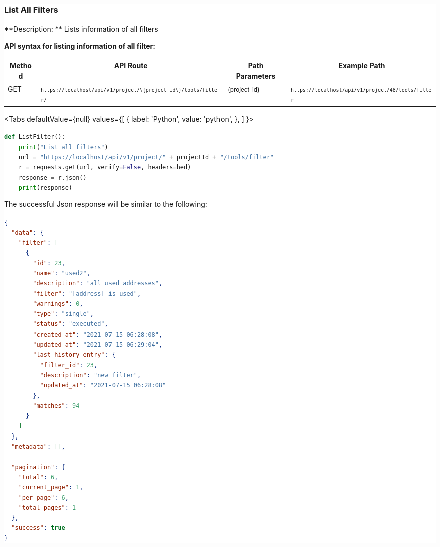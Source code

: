 ### List All Filters

**Description: ** Lists information of all filters

**API syntax for listing information of all filter:**

| Method | API Route                                                                    | Path Parameters             | Example Path                                                      |
| ------ | ---------------------------------------------------------------------------- | --------------------------- | ----------------------------------------------------------------- |
| GET    | <small>`https://localhost/api/v1/project/\{project_id\}/tools/filter/`</small> | <small>\{project_id\}</small> | <small>`https://localhost/api/v1/project/48/tools/filter`</small> |

<Tabs defaultValue={null}
values={[
{ label: 'Python', value: 'python', },
]
}>   
<TabItem value="python">

```python
def ListFilter():
    print("List all filters")
    url = "https://localhost/api/v1/project/" + projectId + "/tools/filter"
    r = requests.get(url, verify=False, headers=hed)
    response = r.json()
    print(response)

```

</TabItem>  
</Tabs>  
The successful Json response will be similar to the following:

```json
{
  "data": {
    "filter": [
      {
        "id": 23,
        "name": "used2",
        "description": "all used addresses",
        "filter": "[address] is used",
        "warnings": 0,
        "type": "single",
        "status": "executed",
        "created_at": "2021-07-15 06:28:08",
        "updated_at": "2021-07-15 06:29:04",
        "last_history_entry": {
          "filter_id": 23,
          "description": "new filter",
          "updated_at": "2021-07-15 06:28:08"
        },
        "matches": 94
      }
    ]
  },
  "metadata": [],

  "pagination": {
    "total": 6,
    "current_page": 1,
    "per_page": 6,
    "total_pages": 1
  },
  "success": true
}
```
